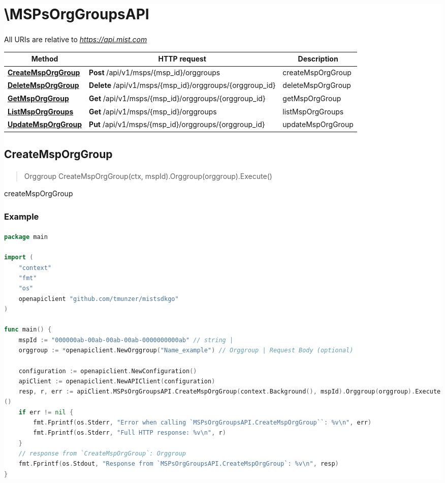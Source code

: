 # \MSPsOrgGroupsAPI

All URIs are relative to *https://api.mist.com*

Method | HTTP request | Description
------------- | ------------- | -------------
[**CreateMspOrgGroup**](MSPsOrgGroupsAPI.md#CreateMspOrgGroup) | **Post** /api/v1/msps/{msp_id}/orggroups | createMspOrgGroup
[**DeleteMspOrgGroup**](MSPsOrgGroupsAPI.md#DeleteMspOrgGroup) | **Delete** /api/v1/msps/{msp_id}/orggroups/{orggroup_id} | deleteMspOrgGroup
[**GetMspOrgGroup**](MSPsOrgGroupsAPI.md#GetMspOrgGroup) | **Get** /api/v1/msps/{msp_id}/orggroups/{orggroup_id} | getMspOrgGroup
[**ListMspOrgGroups**](MSPsOrgGroupsAPI.md#ListMspOrgGroups) | **Get** /api/v1/msps/{msp_id}/orggroups | listMspOrgGroups
[**UpdateMspOrgGroup**](MSPsOrgGroupsAPI.md#UpdateMspOrgGroup) | **Put** /api/v1/msps/{msp_id}/orggroups/{orggroup_id} | updateMspOrgGroup



## CreateMspOrgGroup

> Orggroup CreateMspOrgGroup(ctx, mspId).Orggroup(orggroup).Execute()

createMspOrgGroup



### Example

```go
package main

import (
	"context"
	"fmt"
	"os"
	openapiclient "github.com/tmunzer/mistsdkgo"
)

func main() {
	mspId := "000000ab-00ab-00ab-00ab-0000000000ab" // string | 
	orggroup := *openapiclient.NewOrggroup("Name_example") // Orggroup | Request Body (optional)

	configuration := openapiclient.NewConfiguration()
	apiClient := openapiclient.NewAPIClient(configuration)
	resp, r, err := apiClient.MSPsOrgGroupsAPI.CreateMspOrgGroup(context.Background(), mspId).Orggroup(orggroup).Execute()
	if err != nil {
		fmt.Fprintf(os.Stderr, "Error when calling `MSPsOrgGroupsAPI.CreateMspOrgGroup``: %v\n", err)
		fmt.Fprintf(os.Stderr, "Full HTTP response: %v\n", r)
	}
	// response from `CreateMspOrgGroup`: Orggroup
	fmt.Fprintf(os.Stdout, "Response from `MSPsOrgGroupsAPI.CreateMspOrgGroup`: %v\n", resp)
}
```
